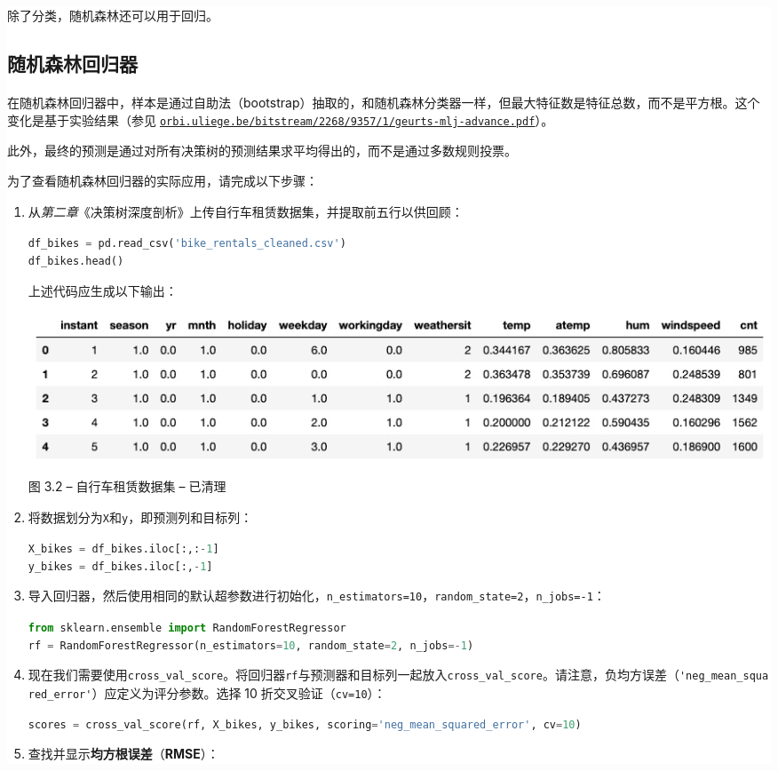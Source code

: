 除了分类，随机森林还可以用于回归。

## 随机森林回归器

在随机森林回归器中，样本是通过自助法（bootstrap）抽取的，和随机森林分类器一样，但最大特征数是特征总数，而不是平方根。这个变化是基于实验结果（参见 [`orbi.uliege.be/bitstream/2268/9357/1/geurts-mlj-advance.pdf`](https://orbi.uliege.be/bitstream/2268/9357/1/geurts-mlj-advance.pdf)）。

此外，最终的预测是通过对所有决策树的预测结果求平均得出的，而不是通过多数规则投票。

为了查看随机森林回归器的实际应用，请完成以下步骤：

1.  从*第二章*《决策树深度剖析》上传自行车租赁数据集，并提取前五行以供回顾：

    ```py
    df_bikes = pd.read_csv('bike_rentals_cleaned.csv')
    df_bikes.head()
    ```

    上述代码应生成以下输出：

    ![图 3.2 – 自行车租赁数据集 – 已清理](img/B15551_03_02.jpg)

    图 3.2 – 自行车租赁数据集 – 已清理

1.  将数据划分为`X`和`y`，即预测列和目标列：

    ```py
    X_bikes = df_bikes.iloc[:,:-1]
    y_bikes = df_bikes.iloc[:,-1]
    ```

1.  导入回归器，然后使用相同的默认超参数进行初始化，`n_estimators=10`，`random_state=2`，`n_jobs=-1`：

    ```py
    from sklearn.ensemble import RandomForestRegressor
    rf = RandomForestRegressor(n_estimators=10, random_state=2, n_jobs=-1)
    ```

1.  现在我们需要使用`cross_val_score`。将回归器`rf`与预测器和目标列一起放入`cross_val_score`。请注意，负均方误差（`'neg_mean_squared_error'`）应定义为评分参数。选择 10 折交叉验证（`cv=10`）：

    ```py
    scores = cross_val_score(rf, X_bikes, y_bikes, scoring='neg_mean_squared_error', cv=10)
    ```

1.  查找并显示**均方根误差**（**RMSE**）：
